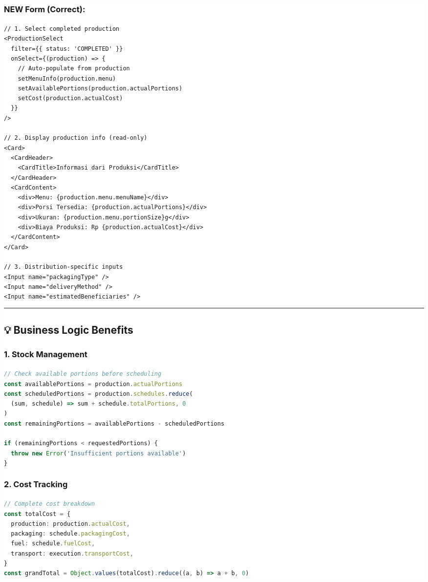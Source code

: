 ### NEW Form (Correct):
```tsx
// 1. Select completed production
<ProductionSelect 
  filter={{ status: 'COMPLETED' }}
  onSelect={(production) => {
    // Auto-populate from production
    setMenuInfo(production.menu)
    setAvailablePortions(production.actualPortions)
    setCost(production.actualCost)
  }}
/>

// 2. Display production info (read-only)
<Card>
  <CardHeader>
    <CardTitle>Informasi dari Produksi</CardTitle>
  </CardHeader>
  <CardContent>
    <div>Menu: {production.menu.menuName}</div>
    <div>Porsi Tersedia: {production.actualPortions}</div>
    <div>Ukuran: {production.menu.portionSize}g</div>
    <div>Biaya Produksi: Rp {production.actualCost}</div>
  </CardContent>
</Card>

// 3. Distribution-specific inputs
<Input name="packagingType" />
<Input name="deliveryMethod" />
<Input name="estimatedBeneficiaries" />
```

---

## 💡 Business Logic Benefits

### 1. Stock Management
```typescript
// Check available portions before scheduling
const availablePortions = production.actualPortions
const scheduledPortions = production.schedules.reduce(
  (sum, schedule) => sum + schedule.totalPortions, 0
)
const remainingPortions = availablePortions - scheduledPortions

if (remainingPortions < requestedPortions) {
  throw new Error('Insufficient portions available')
}
```

### 2. Cost Tracking
```typescript
// Complete cost breakdown
const totalCost = {
  production: production.actualCost,
  packaging: schedule.packagingCost,
  fuel: schedule.fuelCost,
  transport: execution.transportCost,
}
const grandTotal = Object.values(totalCost).reduce((a, b) => a + b, 0)
```
